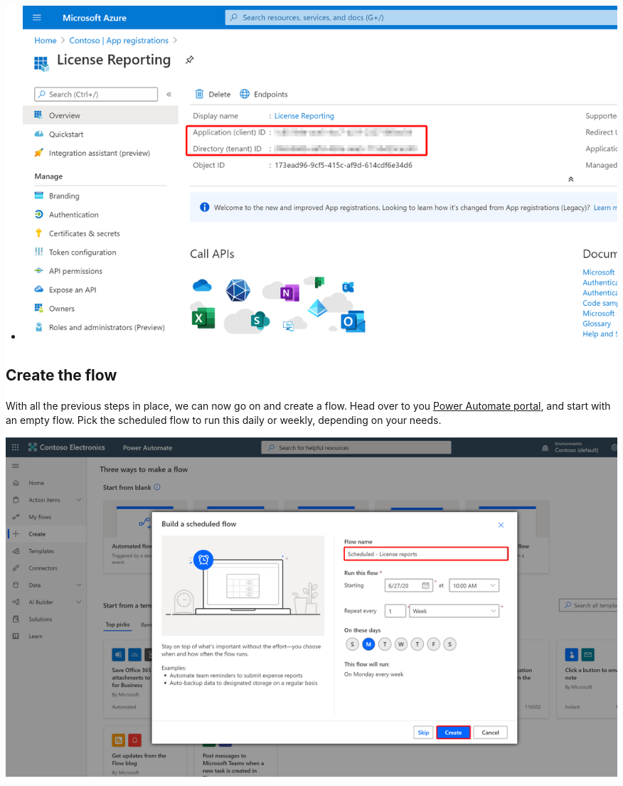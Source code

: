 - ![](/assets/images/17-27-06-2020.png)
    

## Create the flow

With all the previous steps in place, we can now go on and create a flow. Head over to you [Power Automate portal](https://flow.microsoft.com/), and start with an empty flow. Pick the scheduled flow to run this daily or weekly, depending on your needs.

![](/assets/images/18-27-06-2020.png)
